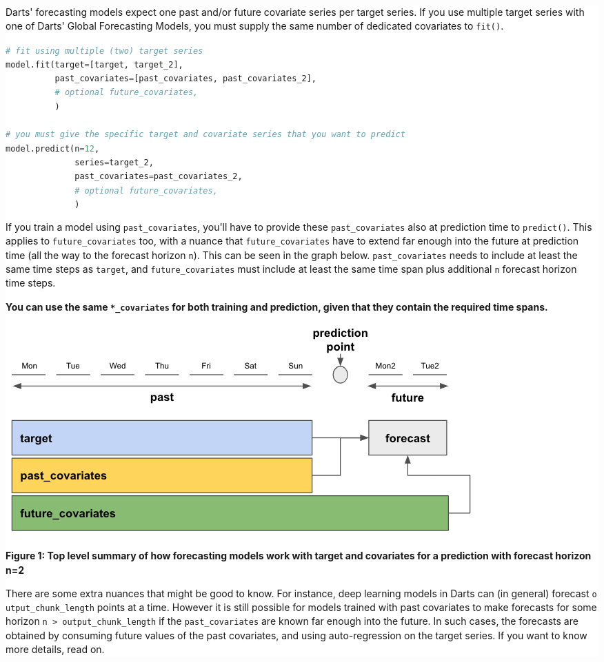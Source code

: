 Darts' forecasting models expect one past and/or future covariate series per target series. If you use multiple target series with one of Darts' Global Forecasting Models, you must supply the same number of dedicated covariates to `fit()`.

```python
# fit using multiple (two) target series
model.fit(target=[target, target_2],
          past_covariates=[past_covariates, past_covariates_2],
          # optional future_covariates,
          )

# you must give the specific target and covariate series that you want to predict
model.predict(n=12,
              series=target_2,
              past_covariates=past_covariates_2,
              # optional future_covariates,
              )
```

If you train a model using `past_covariates`, you'll have to provide these `past_covariates` also at prediction time to `predict()`. This applies to `future_covariates` too, with a nuance that `future_covariates` have to extend far enough into the future at prediction time (all the way to the forecast horizon `n`). This can be seen in the graph below. `past_covariates` needs to include at least the same time steps as `target`, and `future_covariates` must include at least the same time span plus additional `n` forecast horizon time steps.

**You can use the same `*_covariates` for both training and prediction, given that they contain the required time spans.**

![figure0](./images/covariates/top_level.png)

**Figure 1: Top level summary of how forecasting models work with target and covariates for a prediction with forecast horizon n=2**

There are some extra nuances that might be good to know. For instance, deep learning models in Darts
can (in general) forecast `output_chunk_length` points at a time. However it is still possible for models
trained with past covariates to make forecasts for some horizon `n > output_chunk_length` if the `past_covariates`
are known far enough into the future. In such cases, the forecasts are obtained by consuming future values
of the past covariates, and using auto-regression on the target series. If you want to know more details, read on.
